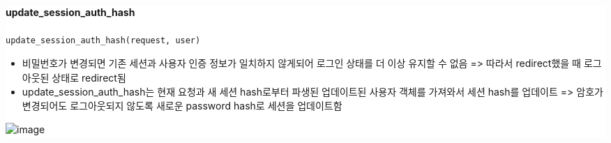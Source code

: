 
#### update_session_auth_hash

`update_session_auth_hash(request, user)`

- 비밀번호가 변경되면 기존 세션과 사용자 인증 정보가 일치하지 않게되어 로그인 상태를 더 이상 유지할 수 없음 => 따라서 redirect했을 때 로그아웃된 상태로 redirect됨
- update_session_auth_hash는 현재 요청과 새 세션 hash로부터 파생된 업데이트된 사용자 객체를 가져와서 세션 hash를 업데이트 => 암호가 변경되어도 로그아웃되지 않도록 새로운 password hash로 세션을 업데이트함

![image](https://user-images.githubusercontent.com/93081720/162766203-dcc0a86a-4b45-4108-a57a-ec8e5e2ccea2.png)